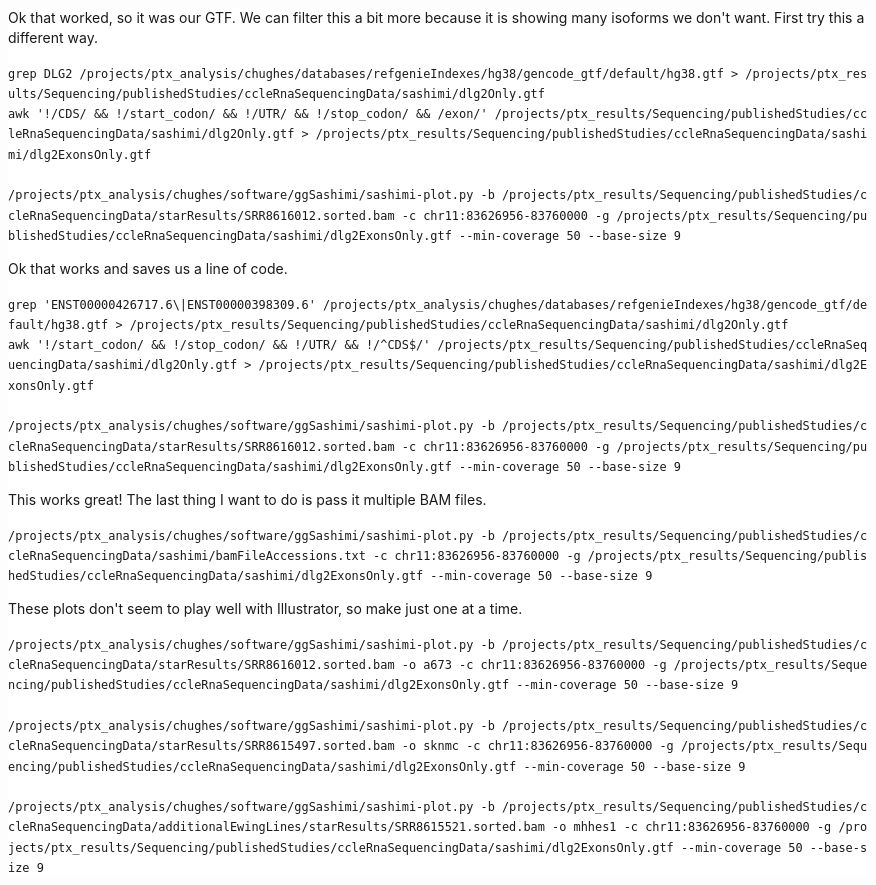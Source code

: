 Ok that worked, so it was our GTF. We can filter this a bit more because it is showing many isoforms we don't want. First try this a different way.

```shell
grep DLG2 /projects/ptx_analysis/chughes/databases/refgenieIndexes/hg38/gencode_gtf/default/hg38.gtf > /projects/ptx_results/Sequencing/publishedStudies/ccleRnaSequencingData/sashimi/dlg2Only.gtf
awk '!/CDS/ && !/start_codon/ && !/UTR/ && !/stop_codon/ && /exon/' /projects/ptx_results/Sequencing/publishedStudies/ccleRnaSequencingData/sashimi/dlg2Only.gtf > /projects/ptx_results/Sequencing/publishedStudies/ccleRnaSequencingData/sashimi/dlg2ExonsOnly.gtf

/projects/ptx_analysis/chughes/software/ggSashimi/sashimi-plot.py -b /projects/ptx_results/Sequencing/publishedStudies/ccleRnaSequencingData/starResults/SRR8616012.sorted.bam -c chr11:83626956-83760000 -g /projects/ptx_results/Sequencing/publishedStudies/ccleRnaSequencingData/sashimi/dlg2ExonsOnly.gtf --min-coverage 50 --base-size 9
```

Ok that works and saves us a line of code. 

```shell
grep 'ENST00000426717.6\|ENST00000398309.6' /projects/ptx_analysis/chughes/databases/refgenieIndexes/hg38/gencode_gtf/default/hg38.gtf > /projects/ptx_results/Sequencing/publishedStudies/ccleRnaSequencingData/sashimi/dlg2Only.gtf
awk '!/start_codon/ && !/stop_codon/ && !/UTR/ && !/^CDS$/' /projects/ptx_results/Sequencing/publishedStudies/ccleRnaSequencingData/sashimi/dlg2Only.gtf > /projects/ptx_results/Sequencing/publishedStudies/ccleRnaSequencingData/sashimi/dlg2ExonsOnly.gtf

/projects/ptx_analysis/chughes/software/ggSashimi/sashimi-plot.py -b /projects/ptx_results/Sequencing/publishedStudies/ccleRnaSequencingData/starResults/SRR8616012.sorted.bam -c chr11:83626956-83760000 -g /projects/ptx_results/Sequencing/publishedStudies/ccleRnaSequencingData/sashimi/dlg2ExonsOnly.gtf --min-coverage 50 --base-size 9
```

This works great! The last thing I want to do is pass it multiple BAM files.

```shell
/projects/ptx_analysis/chughes/software/ggSashimi/sashimi-plot.py -b /projects/ptx_results/Sequencing/publishedStudies/ccleRnaSequencingData/sashimi/bamFileAccessions.txt -c chr11:83626956-83760000 -g /projects/ptx_results/Sequencing/publishedStudies/ccleRnaSequencingData/sashimi/dlg2ExonsOnly.gtf --min-coverage 50 --base-size 9
```

These plots don't seem to play well with Illustrator, so make just one at a time.

```shell
/projects/ptx_analysis/chughes/software/ggSashimi/sashimi-plot.py -b /projects/ptx_results/Sequencing/publishedStudies/ccleRnaSequencingData/starResults/SRR8616012.sorted.bam -o a673 -c chr11:83626956-83760000 -g /projects/ptx_results/Sequencing/publishedStudies/ccleRnaSequencingData/sashimi/dlg2ExonsOnly.gtf --min-coverage 50 --base-size 9

/projects/ptx_analysis/chughes/software/ggSashimi/sashimi-plot.py -b /projects/ptx_results/Sequencing/publishedStudies/ccleRnaSequencingData/starResults/SRR8615497.sorted.bam -o sknmc -c chr11:83626956-83760000 -g /projects/ptx_results/Sequencing/publishedStudies/ccleRnaSequencingData/sashimi/dlg2ExonsOnly.gtf --min-coverage 50 --base-size 9

/projects/ptx_analysis/chughes/software/ggSashimi/sashimi-plot.py -b /projects/ptx_results/Sequencing/publishedStudies/ccleRnaSequencingData/additionalEwingLines/starResults/SRR8615521.sorted.bam -o mhhes1 -c chr11:83626956-83760000 -g /projects/ptx_results/Sequencing/publishedStudies/ccleRnaSequencingData/sashimi/dlg2ExonsOnly.gtf --min-coverage 50 --base-size 9
```
